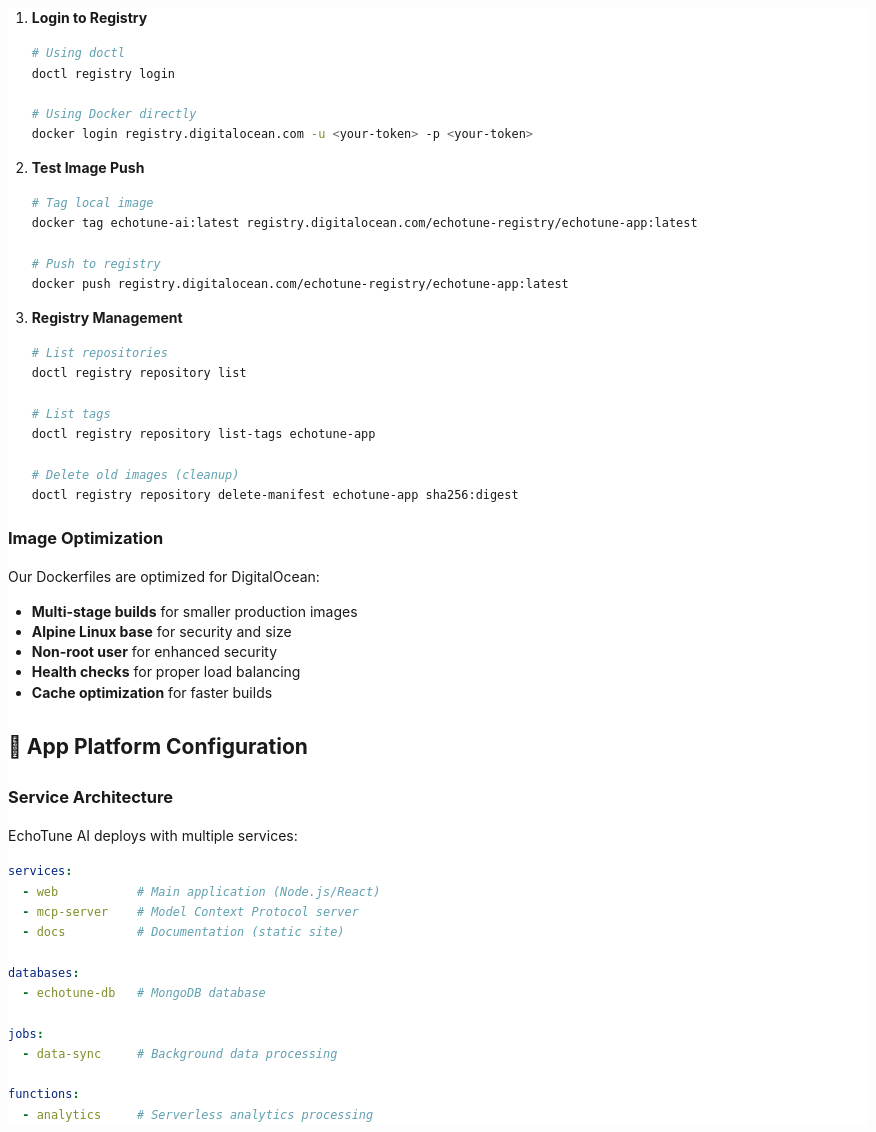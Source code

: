 1. **Login to Registry**
   ```bash
   # Using doctl
   doctl registry login
   
   # Using Docker directly
   docker login registry.digitalocean.com -u <your-token> -p <your-token>
   ```

2. **Test Image Push**
   ```bash
   # Tag local image
   docker tag echotune-ai:latest registry.digitalocean.com/echotune-registry/echotune-app:latest
   
   # Push to registry
   docker push registry.digitalocean.com/echotune-registry/echotune-app:latest
   ```

3. **Registry Management**
   ```bash
   # List repositories
   doctl registry repository list
   
   # List tags
   doctl registry repository list-tags echotune-app
   
   # Delete old images (cleanup)
   doctl registry repository delete-manifest echotune-app sha256:digest
   ```

### Image Optimization

Our Dockerfiles are optimized for DigitalOcean:

- **Multi-stage builds** for smaller production images
- **Alpine Linux base** for security and size
- **Non-root user** for enhanced security
- **Health checks** for proper load balancing
- **Cache optimization** for faster builds

## 🎯 App Platform Configuration

### Service Architecture

EchoTune AI deploys with multiple services:

```yaml
services:
  - web           # Main application (Node.js/React)
  - mcp-server    # Model Context Protocol server
  - docs          # Documentation (static site)

databases:
  - echotune-db   # MongoDB database

jobs:
  - data-sync     # Background data processing

functions:
  - analytics     # Serverless analytics processing
```
